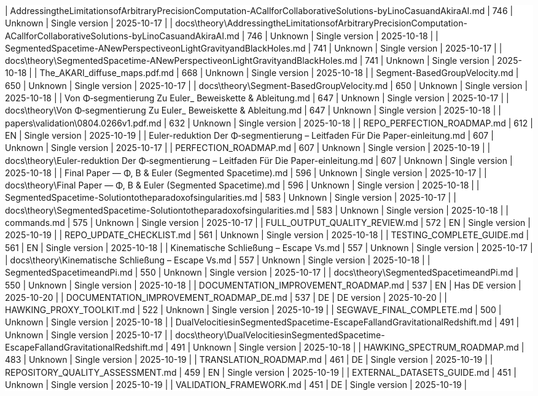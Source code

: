 | AddressingtheLimitationsofArbitraryPrecisionComputation-ACallforCollaborativeSolutions-byLinoCasuandAkiraAI.md | 746 | Unknown | Single version | 2025-10-17 |
| docs\theory\AddressingtheLimitationsofArbitraryPrecisionComputation-ACallforCollaborativeSolutions-byLinoCasuandAkiraAI.md | 746 | Unknown | Single version | 2025-10-18 |
| SegmentedSpacetime-ANewPerspectiveonLightGravityandBlackHoles.md | 741 | Unknown | Single version | 2025-10-17 |
| docs\theory\SegmentedSpacetime-ANewPerspectiveonLightGravityandBlackHoles.md | 741 | Unknown | Single version | 2025-10-18 |
| The_AKARI_diffuse_maps.pdf.md | 668 | Unknown | Single version | 2025-10-18 |
| Segment-BasedGroupVelocity.md | 650 | Unknown | Single version | 2025-10-17 |
| docs\theory\Segment-BasedGroupVelocity.md | 650 | Unknown | Single version | 2025-10-18 |
| Von Φ‑segmentierung Zu Euler_ Beweiskette & Ableitung.md | 647 | Unknown | Single version | 2025-10-17 |
| docs\theory\Von Φ‑segmentierung Zu Euler_ Beweiskette & Ableitung.md | 647 | Unknown | Single version | 2025-10-18 |
| papers\validation\0804.0266v1.pdf.md | 632 | Unknown | Single version | 2025-10-18 |
| REPO_PERFECTION_ROADMAP.md | 612 | EN | Single version | 2025-10-19 |
| Euler-reduktion Der Φ‑segmentierung – Leitfaden Für Die Paper-einleitung.md | 607 | Unknown | Single version | 2025-10-17 |
| PERFECTION_ROADMAP.md | 607 | Unknown | Single version | 2025-10-19 |
| docs\theory\Euler-reduktion Der Φ‑segmentierung – Leitfaden Für Die Paper-einleitung.md | 607 | Unknown | Single version | 2025-10-18 |
| Final Paper — Φ, Β & Euler (Segmented Spacetime).md | 596 | Unknown | Single version | 2025-10-17 |
| docs\theory\Final Paper — Φ, Β & Euler (Segmented Spacetime).md | 596 | Unknown | Single version | 2025-10-18 |
| SegmentedSpacetime-Solutiontotheparadoxofsingularities.md | 583 | Unknown | Single version | 2025-10-17 |
| docs\theory\SegmentedSpacetime-Solutiontotheparadoxofsingularities.md | 583 | Unknown | Single version | 2025-10-18 |
| commands.md | 575 | Unknown | Single version | 2025-10-17 |
| FULL_OUTPUT_QUALITY_REVIEW.md | 572 | EN | Single version | 2025-10-19 |
| REPO_UPDATE_CHECKLIST.md | 561 | Unknown | Single version | 2025-10-18 |
| TESTING_COMPLETE_GUIDE.md | 561 | EN | Single version | 2025-10-18 |
| Kinematische Schließung – Escape Vs.md | 557 | Unknown | Single version | 2025-10-17 |
| docs\theory\Kinematische Schließung – Escape Vs.md | 557 | Unknown | Single version | 2025-10-18 |
| SegmentedSpacetimeandPi.md | 550 | Unknown | Single version | 2025-10-17 |
| docs\theory\SegmentedSpacetimeandPi.md | 550 | Unknown | Single version | 2025-10-18 |
| DOCUMENTATION_IMPROVEMENT_ROADMAP.md | 537 | EN | Has DE version | 2025-10-20 |
| DOCUMENTATION_IMPROVEMENT_ROADMAP_DE.md | 537 | DE | DE version | 2025-10-20 |
| HAWKING_PROXY_TOOLKIT.md | 522 | Unknown | Single version | 2025-10-19 |
| SEGWAVE_FINAL_COMPLETE.md | 500 | Unknown | Single version | 2025-10-18 |
| DualVelocitiesinSegmentedSpacetime-EscapeFallandGravitationalRedshift.md | 491 | Unknown | Single version | 2025-10-17 |
| docs\theory\DualVelocitiesinSegmentedSpacetime-EscapeFallandGravitationalRedshift.md | 491 | Unknown | Single version | 2025-10-18 |
| HAWKING_SPECTRUM_ROADMAP.md | 483 | Unknown | Single version | 2025-10-19 |
| TRANSLATION_ROADMAP.md | 461 | DE | Single version | 2025-10-19 |
| REPOSITORY_QUALITY_ASSESSMENT.md | 459 | EN | Single version | 2025-10-19 |
| EXTERNAL_DATASETS_GUIDE.md | 451 | Unknown | Single version | 2025-10-19 |
| VALIDATION_FRAMEWORK.md | 451 | DE | Single version | 2025-10-19 |
